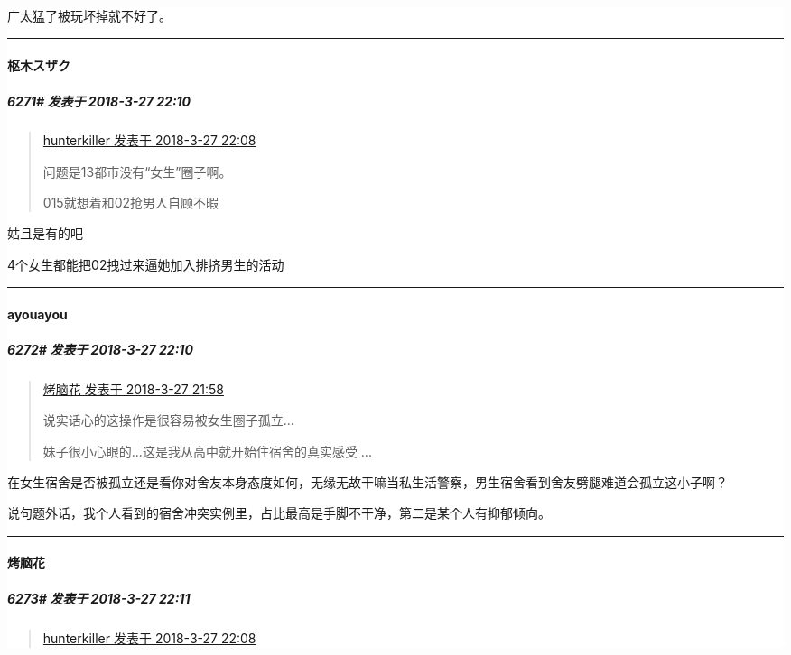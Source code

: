 
广太猛了被玩坏掉就不好了。







*****

####  枢木スザク  
##### 6271#       发表于 2018-3-27 22:10



<blockquote><a href="httphttps://bbs.saraba1st.com/2b/forum.php?mod=redirect&amp;goto=findpost&amp;pid=39000131&amp;ptid=1590350" target="_blank">hunterkiller 发表于 2018-3-27 22:08</a>

问题是13都市没有“女生”圈子啊。


015就想着和02抢男人自顾不暇</blockquote>
姑且是有的吧


4个女生都能把02拽过来逼她加入排挤男生的活动







*****

####  ayouayou  
##### 6272#       发表于 2018-3-27 22:10



<blockquote><a href="httphttps://bbs.saraba1st.com/2b/forum.php?mod=redirect&amp;goto=findpost&amp;pid=39000006&amp;ptid=1590350" target="_blank">烤脑花 发表于 2018-3-27 21:58</a>

说实话心的这操作是很容易被女生圈子孤立...

妹子很小心眼的...这是我从高中就开始住宿舍的真实感受 ...</blockquote>
在女生宿舍是否被孤立还是看你对舍友本身态度如何，无缘无故干嘛当私生活警察，男生宿舍看到舍友劈腿难道会孤立这小子啊？


说句题外话，我个人看到的宿舍冲突实例里，占比最高是手脚不干净，第二是某个人有抑郁倾向。







*****

####  烤脑花  
##### 6273#       发表于 2018-3-27 22:11



<blockquote><a href="httphttps://bbs.saraba1st.com/2b/forum.php?mod=redirect&amp;goto=findpost&amp;pid=39000131&amp;ptid=1590350" target="_blank">hunterkiller 发表于 2018-3-27 22:08</a>
